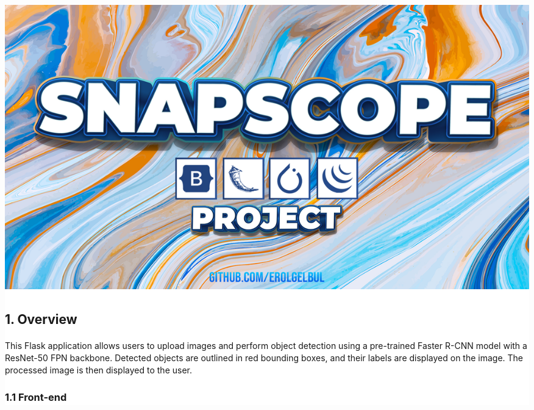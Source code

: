 <div id="top"></div>

<div style="text-align:center"><img src="images/cover_imagev2.jpg" /></div>

## 1. Overview

This Flask application allows users to upload images and perform object
detection using a pre-trained Faster R-CNN model with a ResNet-50 FPN backbone.
Detected objects are outlined in red bounding boxes, and their labels are
displayed on the image. The processed image is then displayed to the user.

### 1.1 Front-end

<p align="center">